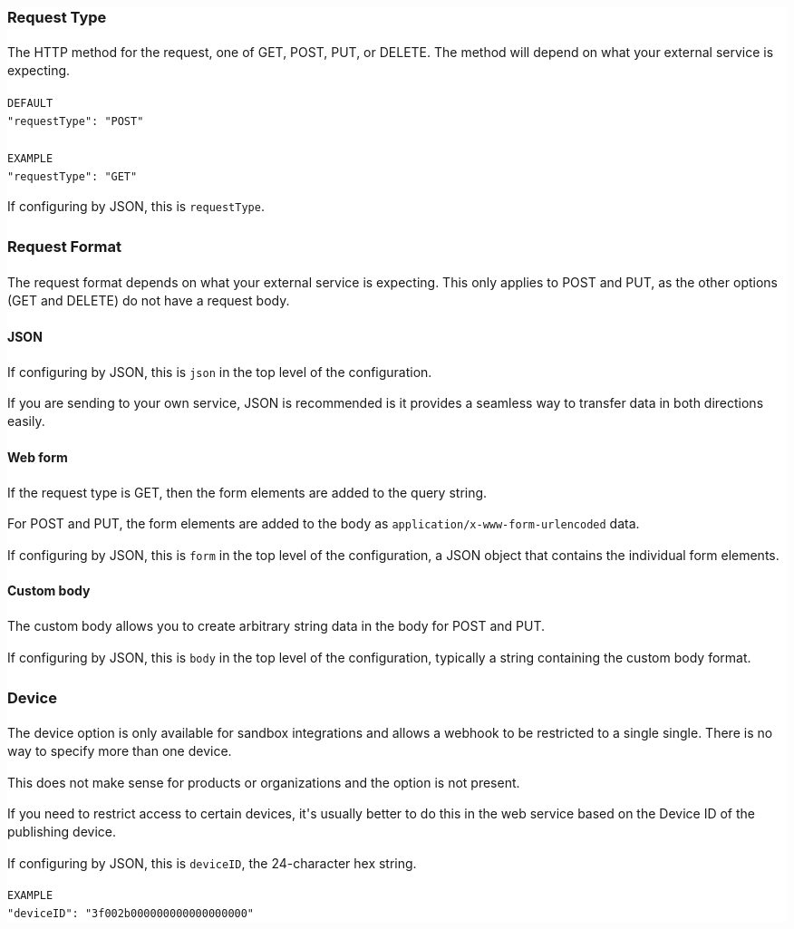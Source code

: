 ### Request Type

The HTTP method for the request, one of GET, POST, PUT, or DELETE. The method will depend on what
your external service is expecting. 

```
DEFAULT
"requestType": "POST"

EXAMPLE
"requestType": "GET"
```

If configuring by JSON, this is `requestType`.

### Request Format

The request format depends on what your external service is expecting. This only applies
to POST and PUT, as the other options (GET and DELETE) do not have a request body.

#### JSON

If configuring by JSON, this is `json` in the top level of the configuration.

If you are sending to your own service, JSON is recommended is it provides a seamless way to
transfer data in both directions easily.

#### Web form

If the request type is GET, then the form elements are added to the query string.

For POST and PUT, the form elements are added to the body as `application/x-www-form-urlencoded`
data. 

If configuring by JSON, this is `form` in the top level of the configuration, a JSON object
that contains the individual form elements.


#### Custom body

The custom body allows you to create arbitrary string data in the body for POST and PUT. 

If configuring by JSON, this is `body` in the top level of the configuration, typically a string
containing the custom body format.

### Device

The device option is only available for sandbox integrations and allows a webhook to
be restricted to a single single. There is no way to specify more than one device.

This does not make sense for products or organizations and the option is not present.

If you need to restrict access to certain devices, it's usually better to do this in 
the web service based on the Device ID of the publishing device.

If configuring by JSON, this is `deviceID`, the 24-character hex string.


```
EXAMPLE
"deviceID": "3f002b000000000000000000"
```
